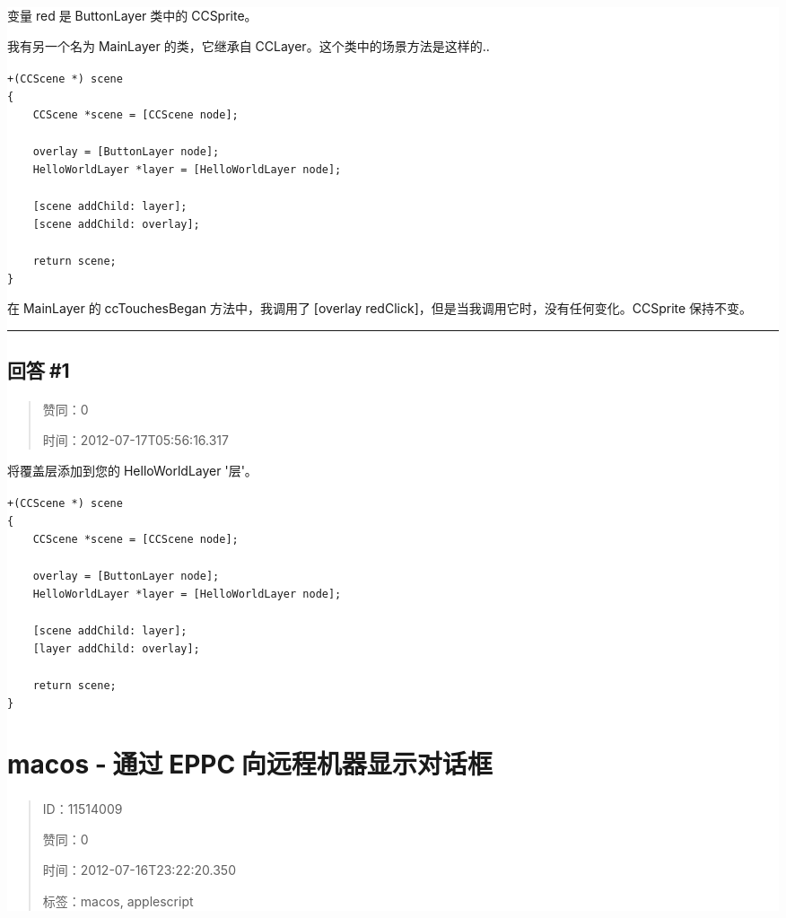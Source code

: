 变量 red 是 ButtonLayer 类中的 CCSprite。

我有另一个名为 MainLayer 的类，它继承自 CCLayer。这个类中的场景方法是这样的..

```
+(CCScene *) scene
{
    CCScene *scene = [CCScene node];

    overlay = [ButtonLayer node];
    HelloWorldLayer *layer = [HelloWorldLayer node];

    [scene addChild: layer];
    [scene addChild: overlay];

    return scene;
} 
```

在 MainLayer 的 ccTouchesBegan 方法中，我调用了 [overlay redClick]，但是当我调用它时，没有任何变化。CCSprite 保持不变。

* * *

## 回答 #1

> 赞同：0
> 
> 时间：2012-07-17T05:56:16.317

将覆盖层添加到您的 HelloWorldLayer '层'。

```
+(CCScene *) scene
{
    CCScene *scene = [CCScene node];

    overlay = [ButtonLayer node];
    HelloWorldLayer *layer = [HelloWorldLayer node];

    [scene addChild: layer];
    [layer addChild: overlay];

    return scene;
} 
```

# macos - 通过 EPPC 向远程机器显示对话框

> ID：11514009
> 
> 赞同：0
> 
> 时间：2012-07-16T23:22:20.350
> 
> 标签：macos, applescript

